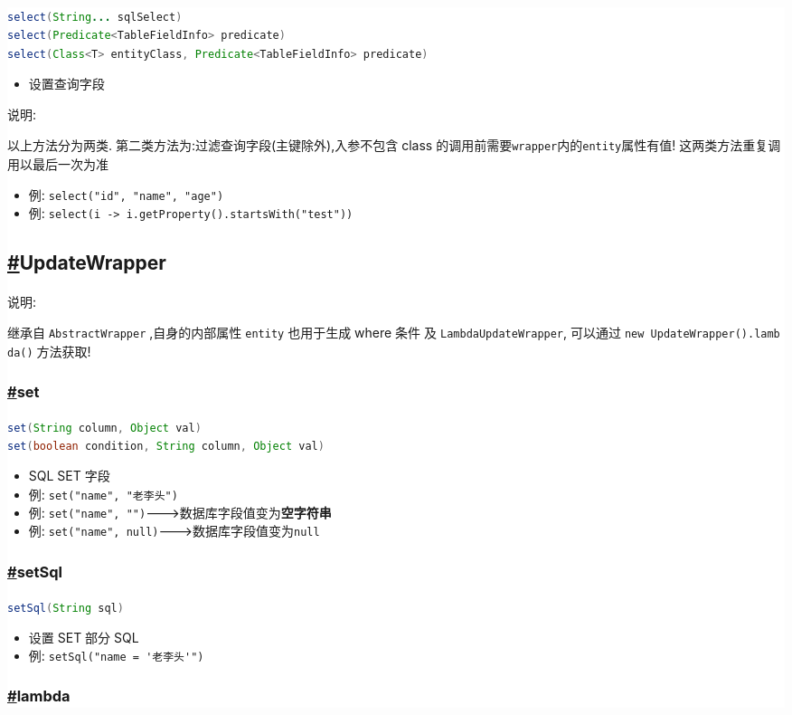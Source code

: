 

 



```java
select(String... sqlSelect)
select(Predicate<TableFieldInfo> predicate)
select(Class<T> entityClass, Predicate<TableFieldInfo> predicate)
```

- 设置查询字段

说明:

以上方法分为两类.
第二类方法为:过滤查询字段(主键除外),入参不包含 class 的调用前需要`wrapper`内的`entity`属性有值! 这两类方法重复调用以最后一次为准

- 例: `select("id", "name", "age")`
- 例: `select(i -> i.getProperty().startsWith("test"))`

## [#](https://mp.baomidou.com/guide/wrapper.html#updatewrapper)UpdateWrapper

说明:

继承自 `AbstractWrapper` ,自身的内部属性 `entity` 也用于生成 where 条件
及 `LambdaUpdateWrapper`, 可以通过 `new UpdateWrapper().lambda()` 方法获取!

### [#](https://mp.baomidou.com/guide/wrapper.html#set)set



 



```java
set(String column, Object val)
set(boolean condition, String column, Object val)
```

- SQL SET 字段
- 例: `set("name", "老李头")`
- 例: `set("name", "")`--->数据库字段值变为**空字符串**
- 例: `set("name", null)`--->数据库字段值变为`null`

### [#](https://mp.baomidou.com/guide/wrapper.html#setsql)setSql

```java
setSql(String sql)
```

- 设置 SET 部分 SQL
- 例: `setSql("name = '老李头'")`

### [#](https://mp.baomidou.com/guide/wrapper.html#lambda)lambda

